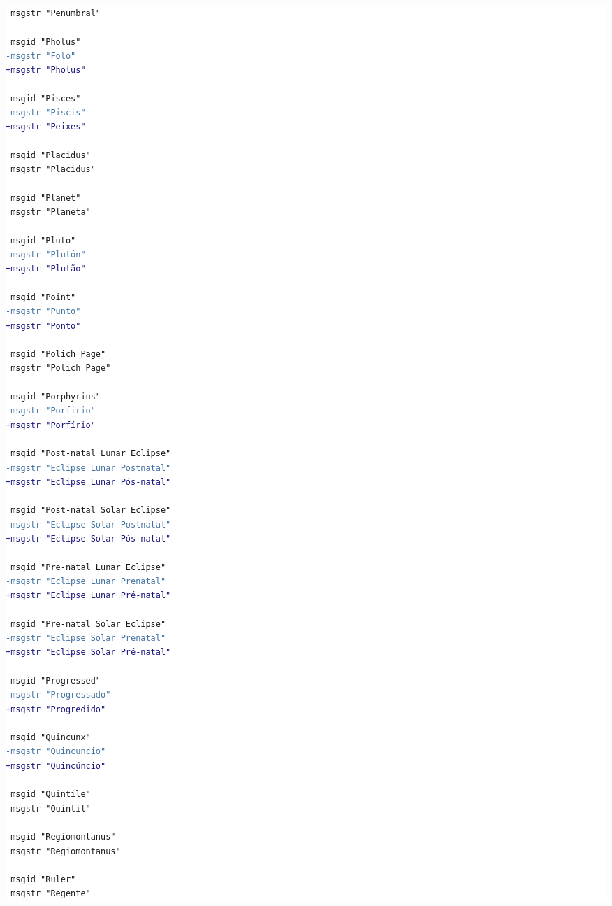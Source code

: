 ```diff
 msgstr "Penumbral"
 
 msgid "Pholus"
-msgstr "Folo"
+msgstr "Pholus"
 
 msgid "Pisces"
-msgstr "Piscis"
+msgstr "Peixes"
 
 msgid "Placidus"
 msgstr "Placidus"
 
 msgid "Planet"
 msgstr "Planeta"
 
 msgid "Pluto"
-msgstr "Plutón"
+msgstr "Plutão"
 
 msgid "Point"
-msgstr "Punto"
+msgstr "Ponto"
 
 msgid "Polich Page"
 msgstr "Polich Page"
 
 msgid "Porphyrius"
-msgstr "Porfirio"
+msgstr "Porfírio"
 
 msgid "Post-natal Lunar Eclipse"
-msgstr "Eclipse Lunar Postnatal"
+msgstr "Eclipse Lunar Pós-natal"
 
 msgid "Post-natal Solar Eclipse"
-msgstr "Eclipse Solar Postnatal"
+msgstr "Eclipse Solar Pós-natal"
 
 msgid "Pre-natal Lunar Eclipse"
-msgstr "Eclipse Lunar Prenatal"
+msgstr "Eclipse Lunar Pré-natal"
 
 msgid "Pre-natal Solar Eclipse"
-msgstr "Eclipse Solar Prenatal"
+msgstr "Eclipse Solar Pré-natal"
 
 msgid "Progressed"
-msgstr "Progressado"
+msgstr "Progredido"
 
 msgid "Quincunx"
-msgstr "Quincuncio"
+msgstr "Quincúncio"
 
 msgid "Quintile"
 msgstr "Quintil"
 
 msgid "Regiomontanus"
 msgstr "Regiomontanus"
 
 msgid "Ruler"
 msgstr "Regente"
```